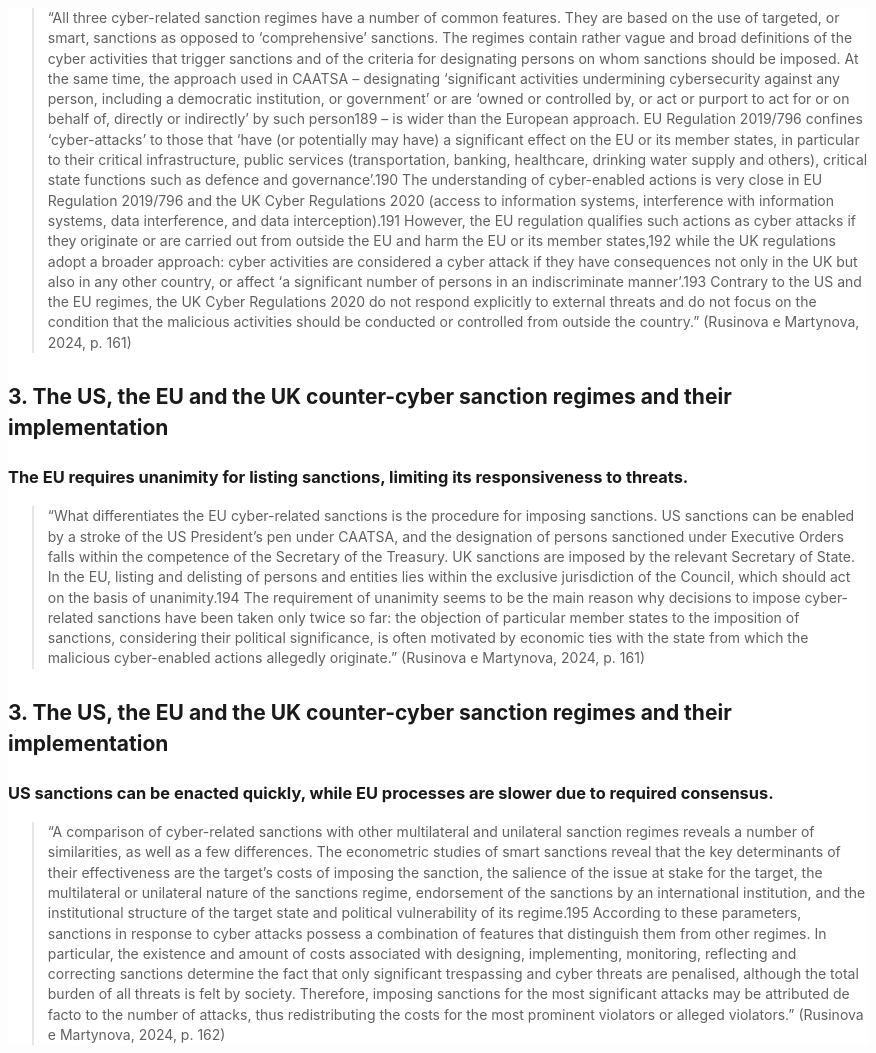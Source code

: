 > “All three cyber-related sanction regimes have a number of common features. They are based on the use of targeted, or smart, sanctions as opposed to ‘comprehensive’ sanctions. The regimes contain rather vague and broad definitions of the cyber activities that trigger sanctions and of the criteria for designating persons on whom sanctions should be imposed. At the same time, the approach used in CAATSA – designating ‘significant activities undermining cybersecurity against any person, including a democratic institution, or government’ or are ‘owned or controlled by, or act or purport to act for or on behalf of, directly or indirectly’ by such person189 – is wider than the European approach. EU Regulation 2019/796 confines ‘cyber-attacks’ to those that ‘have (or potentially may have) a significant effect on the EU or its member states, in particular to their critical infrastructure, public services (transportation, banking, healthcare, drinking water supply and others), critical state functions such as defence and governance’.190 The understanding of cyber-enabled actions is very close in EU Regulation 2019/796 and the UK Cyber Regulations 2020 (access to information systems, interference with information systems, data interference, and data interception).191 However, the EU regulation qualifies such actions as cyber attacks if they originate or are carried out from outside the EU and harm the EU or its member states,192 while the UK regulations adopt a broader approach: cyber activities are considered a cyber attack if they have consequences not only in the UK but also in any other country, or affect ‘a significant number of persons in an indiscriminate manner’.193 Contrary to the US and the EU regimes, the UK Cyber Regulations 2020 do not respond explicitly to external threats and do not focus on the condition that the malicious activities should be conducted or controlled from outside the country.” (Rusinova e Martynova, 2024, p. 161)

## 3. The US, the EU and the UK counter-cyber sanction regimes and their implementation

### The EU requires unanimity for listing sanctions, limiting its responsiveness to threats.

> “What differentiates the EU cyber-related sanctions is the procedure for imposing sanctions. US sanctions can be enabled by a stroke of the US President’s pen under CAATSA, and the designation of persons sanctioned under Executive Orders falls within the competence of the Secretary of the Treasury. UK sanctions are imposed by the relevant Secretary of State. In the EU, listing and delisting of persons and entities lies within the exclusive jurisdiction of the Council, which should act on the basis of unanimity.194 The requirement of unanimity seems to be the main reason why decisions to impose cyber-related sanctions have been taken only twice so far: the objection of particular member states to the imposition of sanctions, considering their political significance, is often motivated by economic ties with the state from which the malicious cyber-enabled actions allegedly originate.” (Rusinova e Martynova, 2024, p. 161)

## 3. The US, the EU and the UK counter-cyber sanction regimes and their implementation

### US sanctions can be enacted quickly, while EU processes are slower due to required consensus.

> “A comparison of cyber-related sanctions with other multilateral and unilateral sanction regimes reveals a number of similarities, as well as a few differences. The econometric studies of smart sanctions reveal that the key determinants of their effectiveness are the target’s costs of imposing the sanction, the salience of the issue at stake for the target, the multilateral or unilateral nature of the sanctions regime, endorsement of the sanctions by an international institution, and the institutional structure of the target state and political vulnerability of its regime.195 According to these parameters, sanctions in response to cyber attacks possess a combination of features that distinguish them from other regimes. In particular, the existence and amount of costs associated with designing, implementing, monitoring, reflecting and correcting sanctions determine the fact that only significant trespassing and cyber threats are penalised, although the total burden of all threats is felt by society. Therefore, imposing sanctions for the most significant attacks may be attributed de facto to the number of attacks, thus redistributing the costs for the most prominent violators or alleged violators.” (Rusinova e Martynova, 2024, p. 162)
